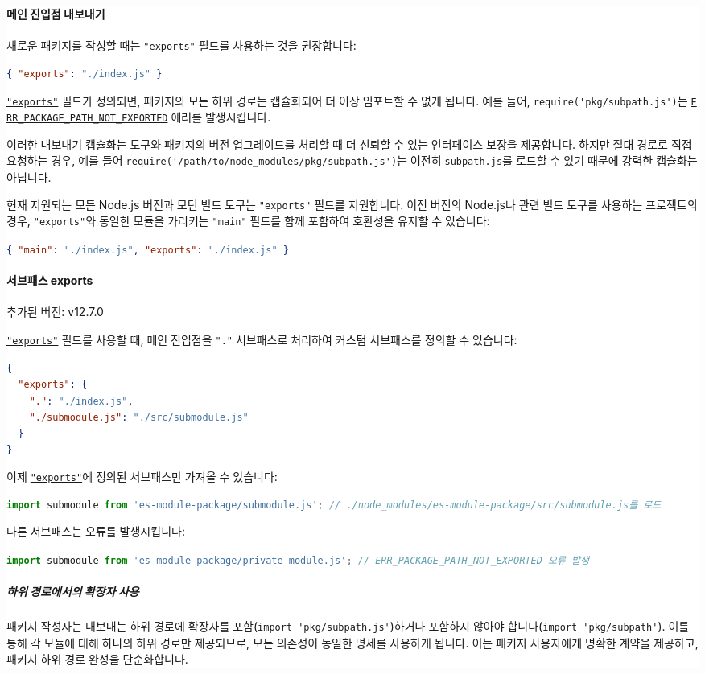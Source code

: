 
#### 메인 진입점 내보내기

새로운 패키지를 작성할 때는 [`"exports"`](https://nodejs.org/docs/latest/api/packages.html#exports) 필드를 사용하는 것을 권장합니다:

```json
{ "exports": "./index.js" }
```

[`"exports"`](https://nodejs.org/docs/latest/api/packages.html#exports) 필드가 정의되면, 패키지의 모든 하위 경로는 캡슐화되어 더 이상 임포트할 수 없게 됩니다. 예를 들어, `require('pkg/subpath.js')`는 [`ERR_PACKAGE_PATH_NOT_EXPORTED`](https://nodejs.org/docs/latest/api/errors.html#err_package_path_not_exported) 에러를 발생시킵니다.

이러한 내보내기 캡슐화는 도구와 패키지의 버전 업그레이드를 처리할 때 더 신뢰할 수 있는 인터페이스 보장을 제공합니다. 하지만 절대 경로로 직접 요청하는 경우, 예를 들어 `require('/path/to/node_modules/pkg/subpath.js')`는 여전히 `subpath.js`를 로드할 수 있기 때문에 강력한 캡슐화는 아닙니다.

현재 지원되는 모든 Node.js 버전과 모던 빌드 도구는 `"exports"` 필드를 지원합니다. 이전 버전의 Node.js나 관련 빌드 도구를 사용하는 프로젝트의 경우, `"exports"`와 동일한 모듈을 가리키는 `"main"` 필드를 함께 포함하여 호환성을 유지할 수 있습니다:

```json
{ "main": "./index.js", "exports": "./index.js" }
```


#### 서브패스 exports

추가된 버전: v12.7.0

[`"exports"`](https://nodejs.org/docs/latest/api/packages.html#exports) 필드를 사용할 때, 메인 진입점을 `"."` 서브패스로 처리하여 커스텀 서브패스를 정의할 수 있습니다:

```json
{ 
  "exports": { 
    ".": "./index.js", 
    "./submodule.js": "./src/submodule.js" 
  } 
}
```

이제 [`"exports"`](https://nodejs.org/docs/latest/api/packages.html#exports)에 정의된 서브패스만 가져올 수 있습니다:

```js
import submodule from 'es-module-package/submodule.js'; // ./node_modules/es-module-package/src/submodule.js를 로드
```

다른 서브패스는 오류를 발생시킵니다:

```js
import submodule from 'es-module-package/private-module.js'; // ERR_PACKAGE_PATH_NOT_EXPORTED 오류 발생
```


##### 하위 경로에서의 확장자 사용

패키지 작성자는 내보내는 하위 경로에 확장자를 포함(`import 'pkg/subpath.js'`)하거나 포함하지 않아야 합니다(`import 'pkg/subpath'`). 이를 통해 각 모듈에 대해 하나의 하위 경로만 제공되므로, 모든 의존성이 동일한 명세를 사용하게 됩니다. 이는 패키지 사용자에게 명확한 계약을 제공하고, 패키지 하위 경로 완성을 단순화합니다.
